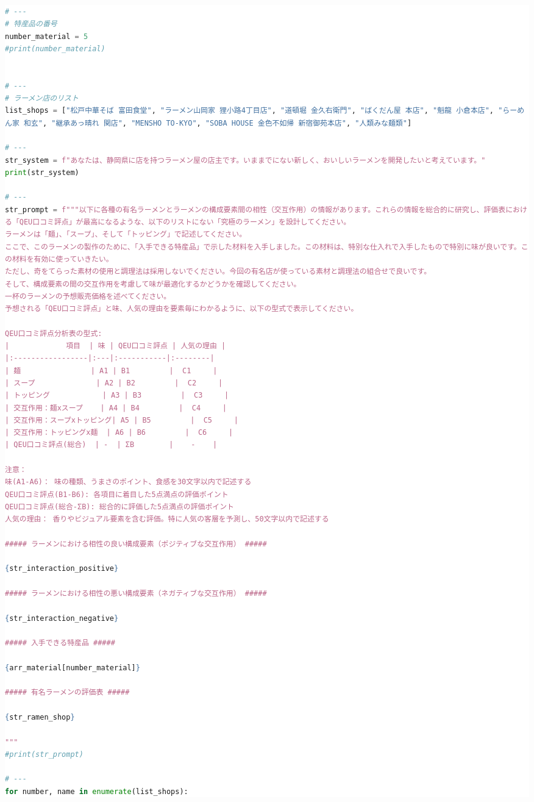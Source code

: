 ```python
# ---
# 特産品の番号
number_material = 5
#print(number_material)


# ---
# ラーメン店のリスト
list_shops = ["松戸中華そば 富田食堂", "ラーメン山岡家 狸小路4丁目店", "道頓堀 金久右衛門", "ばくだん屋 本店", "魁龍 小倉本店", "らーめん家 和玄", "継承あっ晴れ 関店", "MENSHO TO-KYO", "SOBA HOUSE 金色不如帰 新宿御苑本店", "人類みな麺類"]

# ---
str_system = f"あなたは、静岡県に店を持つラーメン屋の店主です。いままでにない新しく、おいしいラーメンを開発したいと考えています。"
print(str_system)

# ---
str_prompt = f"""以下に各種の有名ラーメンとラーメンの構成要素間の相性（交互作用）の情報があります。これらの情報を総合的に研究し、評価表における「QEU口コミ評点」が最高になるような、以下のリストにない「究極のラーメン」を設計してください。
ラーメンは「麺」、「スープ」、そして「トッピング」で記述してください。
ここで、このラーメンの製作のために、「入手できる特産品」で示した材料を入手しました。この材料は、特別な仕入れで入手したもので特別に味が良いです。この材料を有効に使っていきたい。
ただし、奇をてらった素材の使用と調理法は採用しないでください。今回の有名店が使っている素材と調理法の組合せで良いです。
そして、構成要素の間の交互作用を考慮して味が最適化するかどうかを確認してください。
一杯のラーメンの予想販売価格を述べてください。
予想される「QEU口コミ評点」と味、人気の理由を要素毎にわかるように、以下の型式で表示してください。

QEU口コミ評点分析表の型式:
|             項目  | 味 | QEU口コミ評点 | 人気の理由 |
|:-----------------|:---|:-----------|:--------|
| 麺                | A1 | B1         |  C1     |
| スープ              | A2 | B2         |  C2     |
| トッピング            | A3 | B3         |  C3     |
| 交互作用：麺xスープ    | A4 | B4         |  C4     |
| 交互作用：スープxトッピング| A5 | B5         |  C5     |
| 交互作用：トッピングx麺  | A6 | B6         |  C6     |
| QEU口コミ評点(総合)  | -  | ΣB        |    -    |

注意：
味(A1-A6)： 味の種類、うまさのポイント、食感を30文字以内で記述する
QEU口コミ評点(B1-B6): 各項目に着目した5点満点の評価ポイント
QEU口コミ評点(総合-ΣB): 総合的に評価した5点満点の評価ポイント
人気の理由： 香りやビジュアル要素を含む評価。特に人気の客層を予測し、50文字以内で記述する

##### ラーメンにおける相性の良い構成要素（ポジティブな交互作用） #####

{str_interaction_positive}

##### ラーメンにおける相性の悪い構成要素（ネガティブな交互作用） #####

{str_interaction_negative}

##### 入手できる特産品 #####

{arr_material[number_material]}

##### 有名ラーメンの評価表 #####

{str_ramen_shop}

"""
#print(str_prompt)

# ---
for number, name in enumerate(list_shops):
```